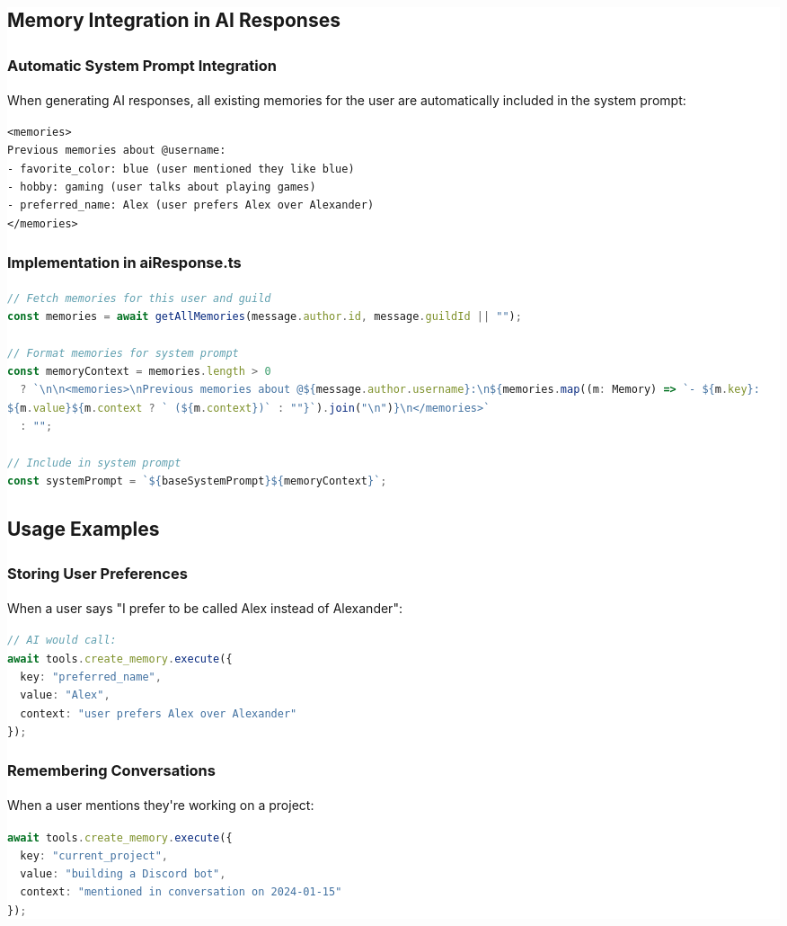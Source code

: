 ## Memory Integration in AI Responses

### Automatic System Prompt Integration

When generating AI responses, all existing memories for the user are automatically included in the system prompt:

```
<memories>
Previous memories about @username:
- favorite_color: blue (user mentioned they like blue)
- hobby: gaming (user talks about playing games)
- preferred_name: Alex (user prefers Alex over Alexander)
</memories>
```

### Implementation in aiResponse.ts

```typescript
// Fetch memories for this user and guild
const memories = await getAllMemories(message.author.id, message.guildId || "");

// Format memories for system prompt
const memoryContext = memories.length > 0
  ? `\n\n<memories>\nPrevious memories about @${message.author.username}:\n${memories.map((m: Memory) => `- ${m.key}: ${m.value}${m.context ? ` (${m.context})` : ""}`).join("\n")}\n</memories>`
  : "";

// Include in system prompt
const systemPrompt = `${baseSystemPrompt}${memoryContext}`;
```

## Usage Examples

### Storing User Preferences

When a user says "I prefer to be called Alex instead of Alexander":

```typescript
// AI would call:
await tools.create_memory.execute({
  key: "preferred_name",
  value: "Alex",
  context: "user prefers Alex over Alexander"
});
```

### Remembering Conversations

When a user mentions they're working on a project:

```typescript
await tools.create_memory.execute({
  key: "current_project",
  value: "building a Discord bot",
  context: "mentioned in conversation on 2024-01-15"
});
```
